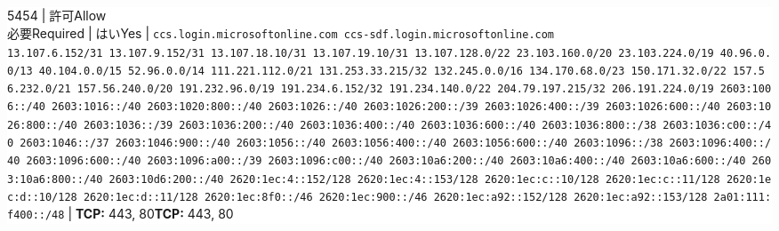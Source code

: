 <span data-ttu-id="754cc-417">54</span><span class="sxs-lookup"><span data-stu-id="754cc-417">54</span></span>  | <span data-ttu-id="754cc-418">許可</span><span class="sxs-lookup"><span data-stu-id="754cc-418">Allow</span></span><BR><span data-ttu-id="754cc-419">必要</span><span class="sxs-lookup"><span data-stu-id="754cc-419">Required</span></span>                                                                                                                                                                                                                                                                   | <span data-ttu-id="754cc-420">はい</span><span class="sxs-lookup"><span data-stu-id="754cc-420">Yes</span></span> | `ccs.login.microsoftonline.com ccs-sdf.login.microsoftonline.com`<BR>`13.107.6.152/31 13.107.9.152/31 13.107.18.10/31 13.107.19.10/31 13.107.128.0/22 23.103.160.0/20 23.103.224.0/19 40.96.0.0/13 40.104.0.0/15 52.96.0.0/14 111.221.112.0/21 131.253.33.215/32 132.245.0.0/16 134.170.68.0/23 150.171.32.0/22 157.56.232.0/21 157.56.240.0/20 191.232.96.0/19 191.234.6.152/32 191.234.140.0/22 204.79.197.215/32 206.191.224.0/19 2603:1006::/40 2603:1016::/40 2603:1020:800::/40 2603:1026::/40 2603:1026:200::/39 2603:1026:400::/39 2603:1026:600::/40 2603:1026:800::/40 2603:1036::/39 2603:1036:200::/40 2603:1036:400::/40 2603:1036:600::/40 2603:1036:800::/38 2603:1036:c00::/40 2603:1046::/37 2603:1046:900::/40 2603:1056::/40 2603:1056:400::/40 2603:1056:600::/40 2603:1096::/38 2603:1096:400::/40 2603:1096:600::/40 2603:1096:a00::/39 2603:1096:c00::/40 2603:10a6:200::/40 2603:10a6:400::/40 2603:10a6:600::/40 2603:10a6:800::/40 2603:10d6:200::/40 2620:1ec:4::152/128 2620:1ec:4::153/128 2620:1ec:c::10/128 2620:1ec:c::11/128 2620:1ec:d::10/128 2620:1ec:d::11/128 2620:1ec:8f0::/46 2620:1ec:900::/46 2620:1ec:a92::152/128 2620:1ec:a92::153/128 2a01:111:f400::/48`
| <span data-ttu-id="754cc-421">**TCP:** 443, 80</span><span class="sxs-lookup"><span data-stu-id="754cc-421">**TCP:** 443, 80</span></span>
